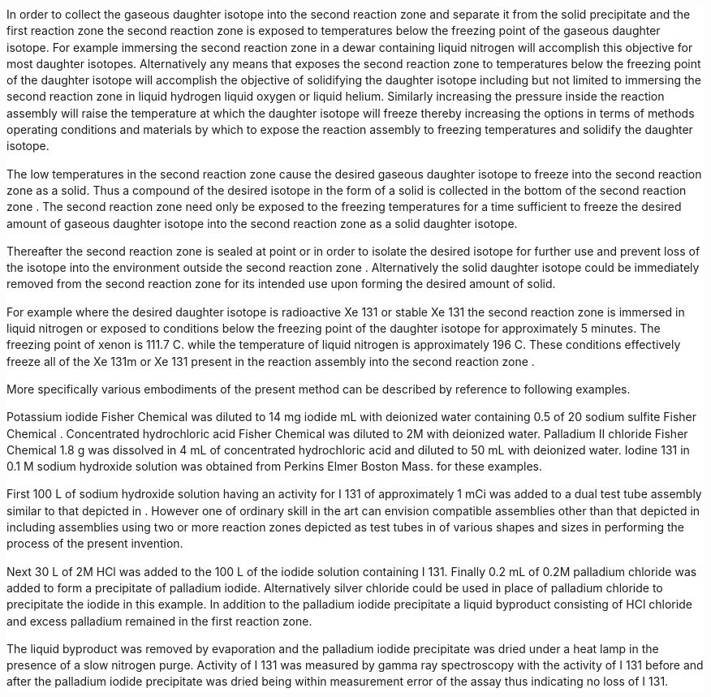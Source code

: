 In order to collect the gaseous daughter isotope into the second reaction zone and separate it from the solid precipitate and the first reaction zone the second reaction zone is exposed to temperatures below the freezing point of the gaseous daughter isotope. For example immersing the second reaction zone in a dewar containing liquid nitrogen will accomplish this objective for most daughter isotopes. Alternatively any means that exposes the second reaction zone to temperatures below the freezing point of the daughter isotope will accomplish the objective of solidifying the daughter isotope including but not limited to immersing the second reaction zone in liquid hydrogen liquid oxygen or liquid helium. Similarly increasing the pressure inside the reaction assembly will raise the temperature at which the daughter isotope will freeze thereby increasing the options in terms of methods operating conditions and materials by which to expose the reaction assembly to freezing temperatures and solidify the daughter isotope.

The low temperatures in the second reaction zone cause the desired gaseous daughter isotope to freeze into the second reaction zone as a solid. Thus a compound of the desired isotope in the form of a solid is collected in the bottom of the second reaction zone . The second reaction zone need only be exposed to the freezing temperatures for a time sufficient to freeze the desired amount of gaseous daughter isotope into the second reaction zone as a solid daughter isotope.

Thereafter the second reaction zone is sealed at point or in order to isolate the desired isotope for further use and prevent loss of the isotope into the environment outside the second reaction zone . Alternatively the solid daughter isotope could be immediately removed from the second reaction zone for its intended use upon forming the desired amount of solid.

For example where the desired daughter isotope is radioactive Xe 131 or stable Xe 131 the second reaction zone is immersed in liquid nitrogen or exposed to conditions below the freezing point of the daughter isotope for approximately 5 minutes. The freezing point of xenon is 111.7 C. while the temperature of liquid nitrogen is approximately 196 C. These conditions effectively freeze all of the Xe 131m or Xe 131 present in the reaction assembly into the second reaction zone .

More specifically various embodiments of the present method can be described by reference to following examples.

Potassium iodide Fisher Chemical was diluted to 14 mg iodide mL with deionized water containing 0.5 of 20 sodium sulfite Fisher Chemical . Concentrated hydrochloric acid Fisher Chemical was diluted to 2M with deionized water. Palladium II chloride Fisher Chemical 1.8 g was dissolved in 4 mL of concentrated hydrochloric acid and diluted to 50 mL with deionized water. Iodine 131 in 0.1 M sodium hydroxide solution was obtained from Perkins Elmer Boston Mass. for these examples.

First 100 L of sodium hydroxide solution having an activity for I 131 of approximately 1 mCi was added to a dual test tube assembly similar to that depicted in . However one of ordinary skill in the art can envision compatible assemblies other than that depicted in including assemblies using two or more reaction zones depicted as test tubes in of various shapes and sizes in performing the process of the present invention.

Next 30 L of 2M HCl was added to the 100 L of the iodide solution containing I 131. Finally 0.2 mL of 0.2M palladium chloride was added to form a precipitate of palladium iodide. Alternatively silver chloride could be used in place of palladium chloride to precipitate the iodide in this example. In addition to the palladium iodide precipitate a liquid byproduct consisting of HCl chloride and excess palladium remained in the first reaction zone.

The liquid byproduct was removed by evaporation and the palladium iodide precipitate was dried under a heat lamp in the presence of a slow nitrogen purge. Activity of I 131 was measured by gamma ray spectroscopy with the activity of I 131 before and after the palladium iodide precipitate was dried being within measurement error of the assay thus indicating no loss of I 131.
